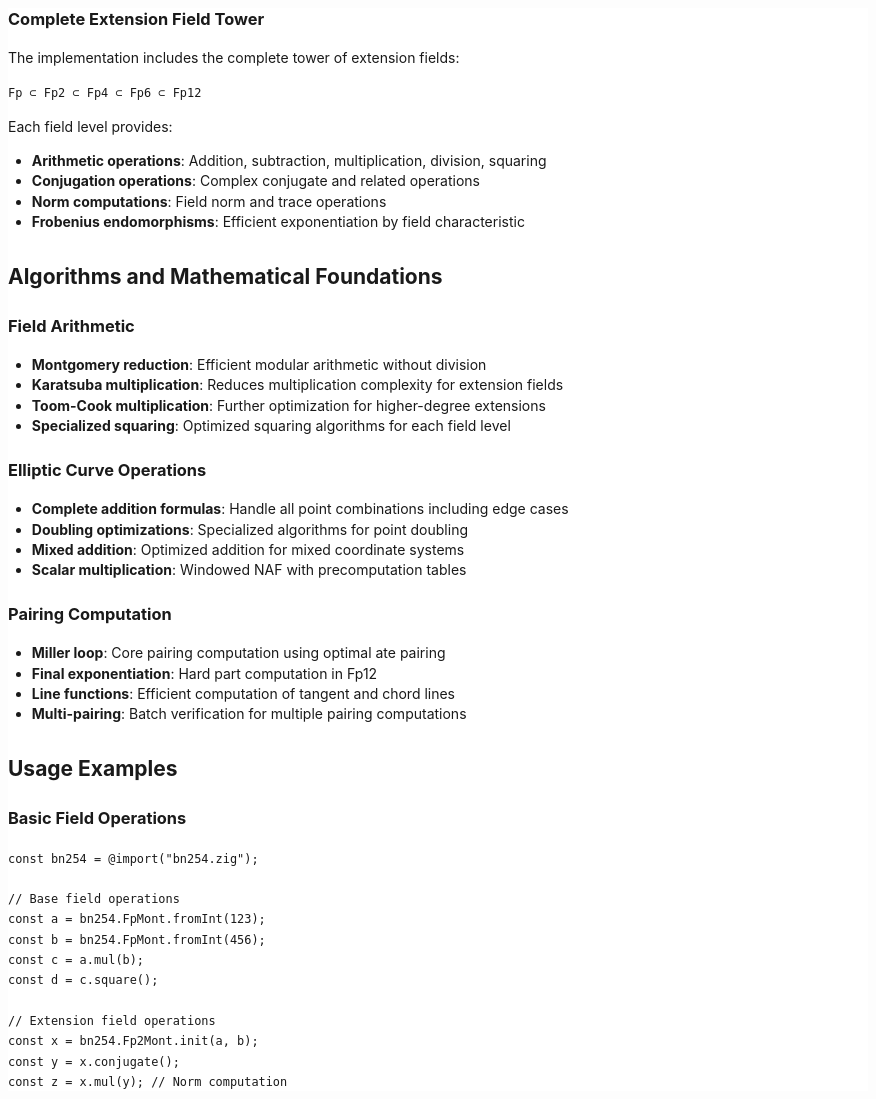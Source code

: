 ### Complete Extension Field Tower
The implementation includes the complete tower of extension fields:
```
Fp ⊂ Fp2 ⊂ Fp4 ⊂ Fp6 ⊂ Fp12
```

Each field level provides:
- **Arithmetic operations**: Addition, subtraction, multiplication, division, squaring
- **Conjugation operations**: Complex conjugate and related operations
- **Norm computations**: Field norm and trace operations
- **Frobenius endomorphisms**: Efficient exponentiation by field characteristic

## Algorithms and Mathematical Foundations

### Field Arithmetic
- **Montgomery reduction**: Efficient modular arithmetic without division
- **Karatsuba multiplication**: Reduces multiplication complexity for extension fields
- **Toom-Cook multiplication**: Further optimization for higher-degree extensions
- **Specialized squaring**: Optimized squaring algorithms for each field level

### Elliptic Curve Operations
- **Complete addition formulas**: Handle all point combinations including edge cases
- **Doubling optimizations**: Specialized algorithms for point doubling
- **Mixed addition**: Optimized addition for mixed coordinate systems
- **Scalar multiplication**: Windowed NAF with precomputation tables

### Pairing Computation
- **Miller loop**: Core pairing computation using optimal ate pairing
- **Final exponentiation**: Hard part computation in Fp12
- **Line functions**: Efficient computation of tangent and chord lines
- **Multi-pairing**: Batch verification for multiple pairing computations

## Usage Examples

### Basic Field Operations
```zig
const bn254 = @import("bn254.zig");

// Base field operations
const a = bn254.FpMont.fromInt(123);
const b = bn254.FpMont.fromInt(456);
const c = a.mul(b);
const d = c.square();

// Extension field operations
const x = bn254.Fp2Mont.init(a, b);
const y = x.conjugate();
const z = x.mul(y); // Norm computation
```
